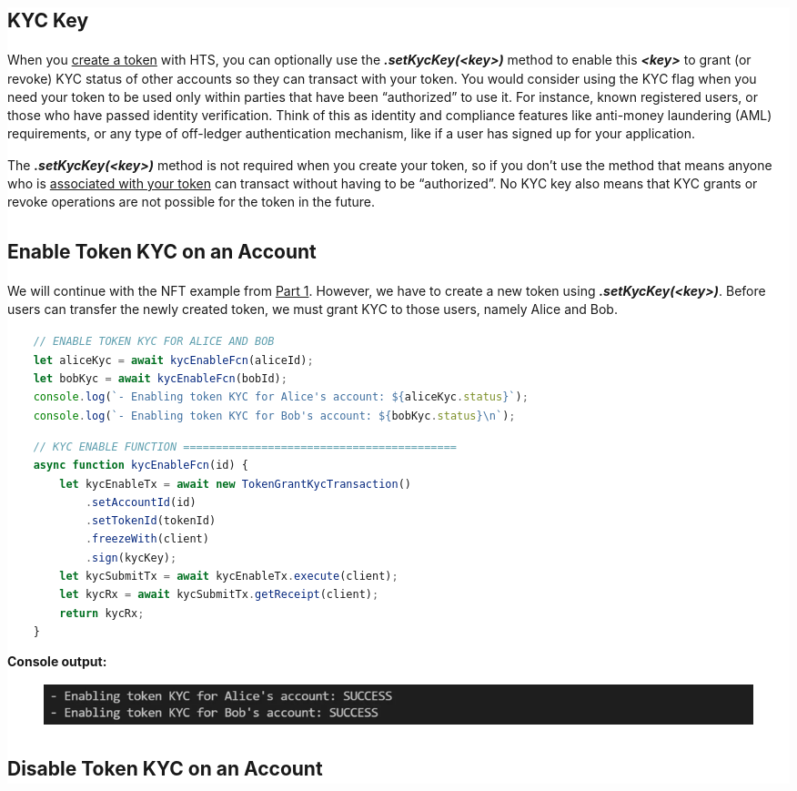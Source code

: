 ## KYC Key

When you [create a token](https://docs.hedera.com/guides/docs/sdks/tokens/define-a-token) with HTS, you can optionally use the _**.setKycKey(\<key>)**_ method to enable this _**\<key>**_ to grant (or revoke) KYC status of other accounts so they can transact with your token. You would consider using the KYC flag when you need your token to be used only within parties that have been “authorized” to use it. For instance, known registered users, or those who have passed identity verification. Think of this as identity and compliance features like anti-money laundering (AML) requirements, or any type of off-ledger authentication mechanism, like if a user has signed up for your application.

The _**.setKycKey(\<key>)**_ method is not required when you create your token, so if you don’t use the method that means anyone who is [associated with your token](https://docs.hedera.com/guides/docs/sdks/tokens/associate-tokens-to-an-account) can transact without having to be “authorized”. No KYC key also means that KYC grants or revoke operations are not possible for the token in the future.

## Enable Token KYC on an Account

We will continue with the NFT example from [Part 1](https://hedera.com/blog/get-started-with-the-hedera-token-service-part-1-how-to-mint-nfts). However, we have to create a new token using _**.setKycKey(\<key>)**_. Before users can transfer the newly created token, we must grant KYC to those users, namely Alice and Bob.

```javascript
    // ENABLE TOKEN KYC FOR ALICE AND BOB
    let aliceKyc = await kycEnableFcn(aliceId);
    let bobKyc = await kycEnableFcn(bobId);
    console.log(`- Enabling token KYC for Alice's account: ${aliceKyc.status}`);
    console.log(`- Enabling token KYC for Bob's account: ${bobKyc.status}\n`);
```

```javascript
    // KYC ENABLE FUNCTION ==========================================
    async function kycEnableFcn(id) {
        let kycEnableTx = await new TokenGrantKycTransaction()
            .setAccountId(id)
            .setTokenId(tokenId)
            .freezeWith(client)
            .sign(kycKey);
        let kycSubmitTx = await kycEnableTx.execute(client);
        let kycRx = await kycSubmitTx.getReceipt(client);
        return kycRx;
    }
```

**Console output:**

<figure><img src="../../.gitbook/assets/2021-11-Blog-Updates-Get-started-with-the-Hedera-Token-Service-P2-Image-1.webp" alt=""><figcaption></figcaption></figure>

## Disable Token KYC on an Account
